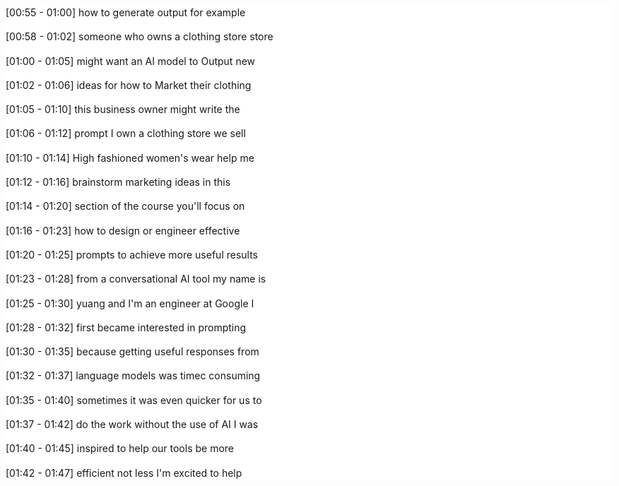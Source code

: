[00:55 - 01:00]
how to generate output for example

[00:58 - 01:02]
someone who owns a clothing store store

[01:00 - 01:05]
might want an AI model to Output new

[01:02 - 01:06]
ideas for how to Market their clothing

[01:05 - 01:10]
this business owner might write the

[01:06 - 01:12]
prompt I own a clothing store we sell

[01:10 - 01:14]
High fashioned women's wear help me

[01:12 - 01:16]
brainstorm marketing ideas in this

[01:14 - 01:20]
section of the course you'll focus on

[01:16 - 01:23]
how to design or engineer effective

[01:20 - 01:25]
prompts to achieve more useful results

[01:23 - 01:28]
from a conversational AI tool my name is

[01:25 - 01:30]
yuang and I'm an engineer at Google I

[01:28 - 01:32]
first became interested in prompting

[01:30 - 01:35]
because getting useful responses from

[01:32 - 01:37]
language models was timec consuming

[01:35 - 01:40]
sometimes it was even quicker for us to

[01:37 - 01:42]
do the work without the use of AI I was

[01:40 - 01:45]
inspired to help our tools be more

[01:42 - 01:47]
efficient not less I'm excited to help
